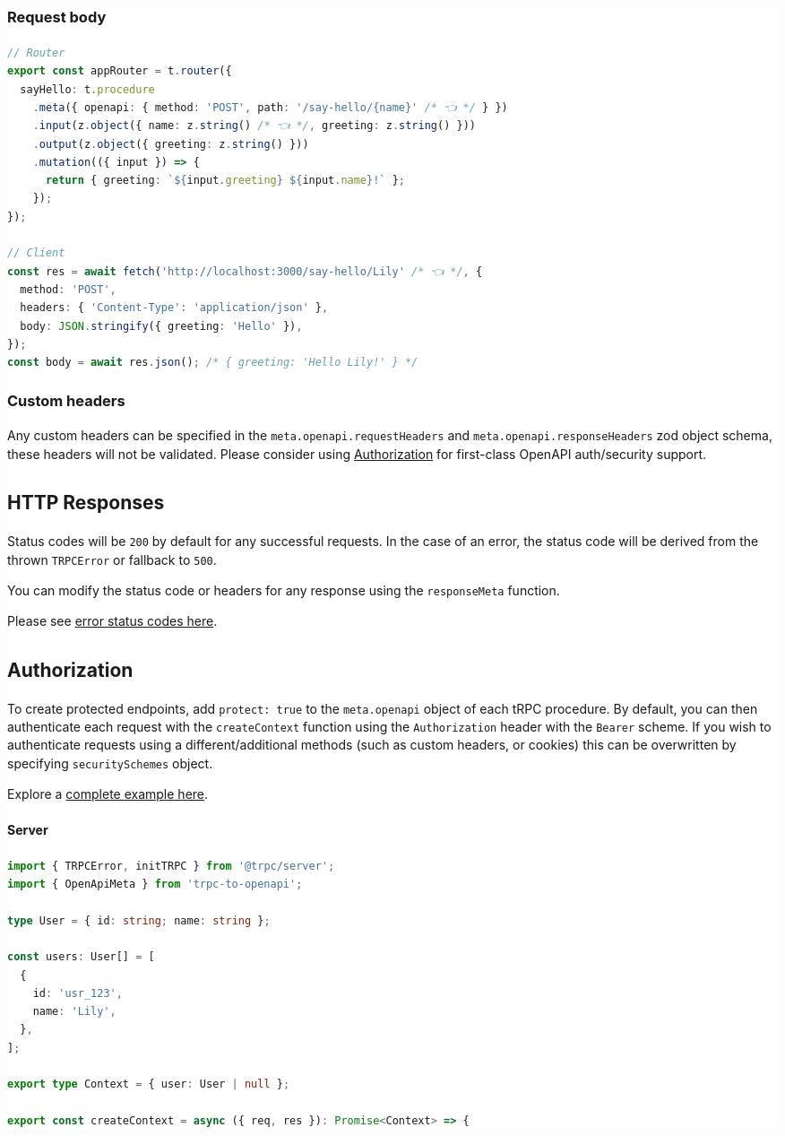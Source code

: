 ### Request body

```typescript
// Router
export const appRouter = t.router({
  sayHello: t.procedure
    .meta({ openapi: { method: 'POST', path: '/say-hello/{name}' /* 👈 */ } })
    .input(z.object({ name: z.string() /* 👈 */, greeting: z.string() }))
    .output(z.object({ greeting: z.string() }))
    .mutation(({ input }) => {
      return { greeting: `${input.greeting} ${input.name}!` };
    });
});

// Client
const res = await fetch('http://localhost:3000/say-hello/Lily' /* 👈 */, {
  method: 'POST',
  headers: { 'Content-Type': 'application/json' },
  body: JSON.stringify({ greeting: 'Hello' }),
});
const body = await res.json(); /* { greeting: 'Hello Lily!' } */
```

### Custom headers

Any custom headers can be specified in the `meta.openapi.requestHeaders` and `meta.openapi.responseHeaders` zod object schema, these headers will not be validated. Please consider using [Authorization](#authorization) for first-class OpenAPI auth/security support.

## HTTP Responses

Status codes will be `200` by default for any successful requests. In the case of an error, the status code will be derived from the thrown `TRPCError` or fallback to `500`.

You can modify the status code or headers for any response using the `responseMeta` function.

Please see [error status codes here](src/adapters/node-http/errors.ts).

## Authorization

To create protected endpoints, add `protect: true` to the `meta.openapi` object of each tRPC procedure. By default, you can then authenticate each request with the `createContext` function using the `Authorization` header with the `Bearer` scheme. If you wish to authenticate requests using a different/additional methods (such as custom headers, or cookies) this can be overwritten by specifying `securitySchemes` object.

Explore a [complete example here](examples/with-nextjs/src/server/router.ts).

#### Server

```typescript
import { TRPCError, initTRPC } from '@trpc/server';
import { OpenApiMeta } from 'trpc-to-openapi';

type User = { id: string; name: string };

const users: User[] = [
  {
    id: 'usr_123',
    name: 'Lily',
  },
];

export type Context = { user: User | null };

export const createContext = async ({ req, res }): Promise<Context> => {
```